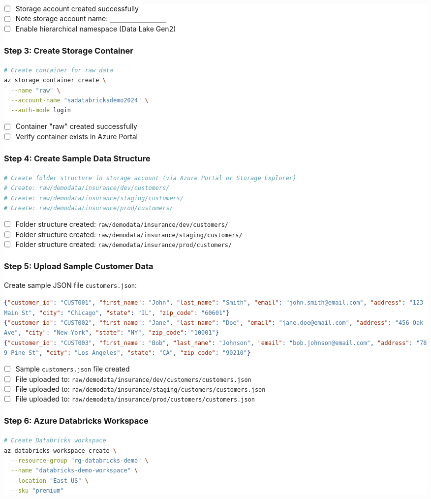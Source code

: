 - [ ] Storage account created successfully
- [ ] Note storage account name: `________________`
- [ ] Enable hierarchical namespace (Data Lake Gen2)

### Step 3: Create Storage Container
```bash
# Create container for raw data
az storage container create \
  --name "raw" \
  --account-name "sadatabricksdemo2024" \
  --auth-mode login
```

- [ ] Container "raw" created successfully
- [ ] Verify container exists in Azure Portal

### Step 4: Create Sample Data Structure
```bash
# Create folder structure in storage account (via Azure Portal or Storage Explorer)
# Create: raw/demodata/insurance/dev/customers/
# Create: raw/demodata/insurance/staging/customers/
# Create: raw/demodata/insurance/prod/customers/
```

- [ ] Folder structure created: `raw/demodata/insurance/dev/customers/`
- [ ] Folder structure created: `raw/demodata/insurance/staging/customers/`
- [ ] Folder structure created: `raw/demodata/insurance/prod/customers/`

### Step 5: Upload Sample Customer Data
Create sample JSON file `customers.json`:
```json
{"customer_id": "CUST001", "first_name": "John", "last_name": "Smith", "email": "john.smith@email.com", "address": "123 Main St", "city": "Chicago", "state": "IL", "zip_code": "60601"}
{"customer_id": "CUST002", "first_name": "Jane", "last_name": "Doe", "email": "jane.doe@email.com", "address": "456 Oak Ave", "city": "New York", "state": "NY", "zip_code": "10001"}
{"customer_id": "CUST003", "first_name": "Bob", "last_name": "Johnson", "email": "bob.johnson@email.com", "address": "789 Pine St", "city": "Los Angeles", "state": "CA", "zip_code": "90210"}
```

- [ ] Sample `customers.json` file created
- [ ] File uploaded to: `raw/demodata/insurance/dev/customers/customers.json`
- [ ] File uploaded to: `raw/demodata/insurance/staging/customers/customers.json`
- [ ] File uploaded to: `raw/demodata/insurance/prod/customers/customers.json`

### Step 6: Azure Databricks Workspace
```bash
# Create Databricks workspace
az databricks workspace create \
  --resource-group "rg-databricks-demo" \
  --name "databricks-demo-workspace" \
  --location "East US" \
  --sku "premium"
```
